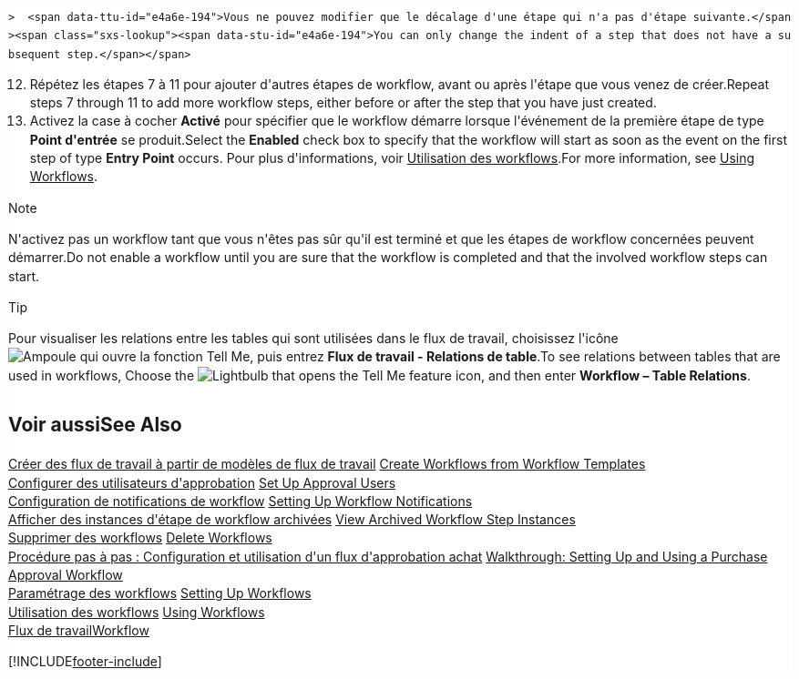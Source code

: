     >  <span data-ttu-id="e4a6e-194">Vous ne pouvez modifier que le décalage d'une étape qui n'a pas d'étape suivante.</span><span class="sxs-lookup"><span data-stu-id="e4a6e-194">You can only change the indent of a step that does not have a subsequent step.</span></span>  

12. <span data-ttu-id="e4a6e-195">Répétez les étapes 7 à 11 pour ajouter d'autres étapes de workflow, avant ou après l'étape que vous venez de créer.</span><span class="sxs-lookup"><span data-stu-id="e4a6e-195">Repeat steps 7 through 11 to add more workflow steps, either before or after the step that you have just created.</span></span>  
13. <span data-ttu-id="e4a6e-196">Activez la case à cocher **Activé** pour spécifier que le workflow démarre lorsque l'événement de la première étape de type **Point d'entrée** se produit.</span><span class="sxs-lookup"><span data-stu-id="e4a6e-196">Select the **Enabled** check box to specify that the workflow will start as soon as the event on the first step of type **Entry Point** occurs.</span></span> <span data-ttu-id="e4a6e-197">Pour plus d'informations, voir [Utilisation des workflows](across-use-workflows.md).</span><span class="sxs-lookup"><span data-stu-id="e4a6e-197">For more information, see [Using Workflows](across-use-workflows.md).</span></span>  

> [!NOTE]  
>  <span data-ttu-id="e4a6e-198">N'activez pas un workflow tant que vous n'êtes pas sûr qu'il est terminé et que les étapes de workflow concernées peuvent démarrer.</span><span class="sxs-lookup"><span data-stu-id="e4a6e-198">Do not enable a workflow until you are sure that the workflow is completed and that the involved workflow steps can start.</span></span>  

> [!TIP]  
>  <span data-ttu-id="e4a6e-199">Pour visualiser les relations entre les tables qui sont utilisées dans le flux de travail, choisissez l'icône ![Ampoule qui ouvre la fonction Tell Me](media/ui-search/search_small.png "Dites-moi ce que vous voulez faire"), puis entrez **Flux de travail - Relations de table**.</span><span class="sxs-lookup"><span data-stu-id="e4a6e-199">To see relations between tables that are used in workflows, Choose the ![Lightbulb that opens the Tell Me feature](media/ui-search/search_small.png "Tell me what you want to do") icon, and then enter **Workflow – Table Relations**.</span></span>  

## <a name="see-also"></a><span data-ttu-id="e4a6e-200">Voir aussi</span><span class="sxs-lookup"><span data-stu-id="e4a6e-200">See Also</span></span>  
<span data-ttu-id="e4a6e-201">[Créer des flux de travail à partir de modèles de flux de travail](across-how-to-create-workflows-from-workflow-templates.md) </span><span class="sxs-lookup"><span data-stu-id="e4a6e-201">[Create Workflows from Workflow Templates](across-how-to-create-workflows-from-workflow-templates.md) </span></span>  
<span data-ttu-id="e4a6e-202">[Configurer des utilisateurs d'approbation](across-how-to-set-up-approval-users.md) </span><span class="sxs-lookup"><span data-stu-id="e4a6e-202">[Set Up Approval Users](across-how-to-set-up-approval-users.md) </span></span>  
<span data-ttu-id="e4a6e-203">[Configuration de notifications de workflow](across-setting-up-workflow-notifications.md) </span><span class="sxs-lookup"><span data-stu-id="e4a6e-203">[Setting Up Workflow Notifications](across-setting-up-workflow-notifications.md) </span></span>  
<span data-ttu-id="e4a6e-204">[Afficher des instances d'étape de workflow archivées](across-how-to-view-archived-workflow-step-instances.md) </span><span class="sxs-lookup"><span data-stu-id="e4a6e-204">[View Archived Workflow Step Instances](across-how-to-view-archived-workflow-step-instances.md) </span></span>  
<span data-ttu-id="e4a6e-205">[Supprimer des workflows](across-how-to-delete-workflows.md) </span><span class="sxs-lookup"><span data-stu-id="e4a6e-205">[Delete Workflows](across-how-to-delete-workflows.md) </span></span>  
<span data-ttu-id="e4a6e-206">[Procédure pas à pas : Configuration et utilisation d'un flux d'approbation achat](walkthrough-setting-up-and-using-a-purchase-approval-workflow.md) </span><span class="sxs-lookup"><span data-stu-id="e4a6e-206">[Walkthrough: Setting Up and Using a Purchase Approval Workflow](walkthrough-setting-up-and-using-a-purchase-approval-workflow.md) </span></span>  
<span data-ttu-id="e4a6e-207">[Paramétrage des workflows](across-set-up-workflows.md) </span><span class="sxs-lookup"><span data-stu-id="e4a6e-207">[Setting Up Workflows](across-set-up-workflows.md) </span></span>  
<span data-ttu-id="e4a6e-208">[Utilisation des workflows](across-use-workflows.md) </span><span class="sxs-lookup"><span data-stu-id="e4a6e-208">[Using Workflows](across-use-workflows.md) </span></span>  
[<span data-ttu-id="e4a6e-209">Flux de travail</span><span class="sxs-lookup"><span data-stu-id="e4a6e-209">Workflow</span></span>](across-workflow.md)      


[!INCLUDE[footer-include](includes/footer-banner.md)]